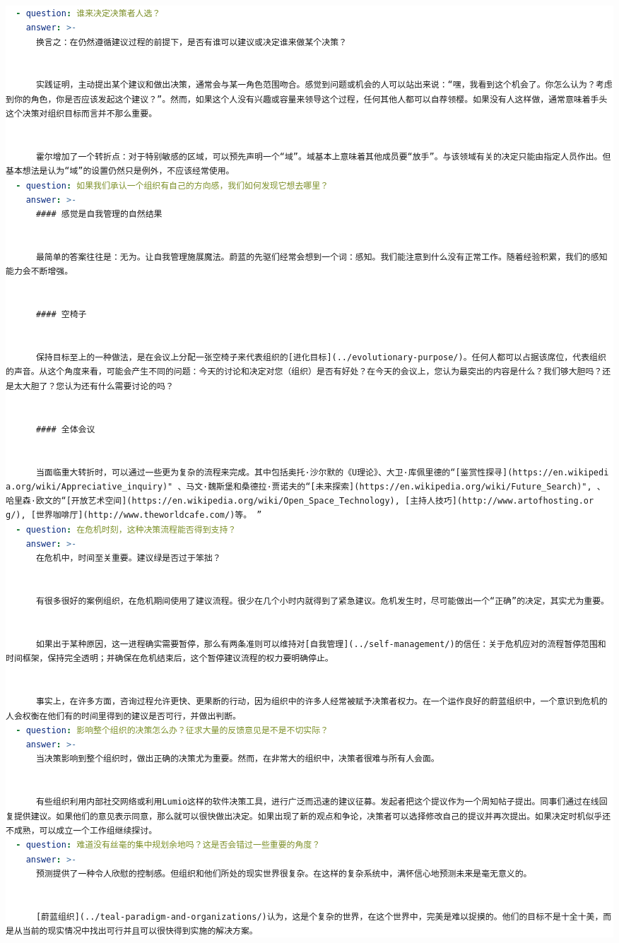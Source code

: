 ```yaml
  - question: 谁来决定决策者人选？
    answer: >-
      换言之：在仍然遵循建议过程的前提下，是否有谁可以建议或决定谁来做某个决策？


      实践证明，主动提出某个建议和做出决策，通常会与某一角色范围吻合。感觉到问题或机会的人可以站出来说：“嘿，我看到这个机会了。你怎么认为？考虑到你的角色，你是否应该发起这个建议？”。然而，如果这个人没有兴趣或容量来领导这个过程，任何其他人都可以自荐领樱。如果没有人这样做，通常意味着手头这个决策对组织目标而言并不那么重要。


      霍尔增加了一个转折点：对于特别敏感的区域，可以预先声明一个“域”。域基本上意味着其他成员要“放手”。与该领域有关的决定只能由指定人员作出。但基本想法是认为“域”的设置仍然只是例外，不应该经常使用。
  - question: 如果我们承认一个组织有自己的方向感，我们如何发现它想去哪里？
    answer: >-
      #### 感觉是自我管理的自然结果


      最简单的答案往往是：无为。让自我管理施展魔法。蔚蓝的先驱们经常会想到一个词：感知。我们能注意到什么没有正常工作。随着经验积累，我们的感知能力会不断增强。


      #### 空椅子


      保持目标至上的一种做法，是在会议上分配一张空椅子来代表组织的[进化目标](../evolutionary-purpose/)。任何人都可以占据该席位，代表组织的声音。从这个角度来看，可能会产生不同的问题：今天的讨论和决定对您（组织）是否有好处？在今天的会议上，您认为最突出的内容是什么？我们够大胆吗？还是太大胆了？您认为还有什么需要讨论的吗？


      #### 全体会议


      当面临重大转折时，可以通过一些更为复杂的流程来完成。其中包括奥托·沙尔默的《U理论》、大卫·库佩里德的“[鉴赏性探寻](https://en.wikipedia.org/wiki/Appreciative_inquiry)" 、马文·魏斯堡和桑德拉·贾诺夫的“[未来探索](https://en.wikipedia.org/wiki/Future_Search)", 、哈里森·欧文的“[开放艺术空间](https://en.wikipedia.org/wiki/Open_Space_Technology), [主持人技巧](http://www.artofhosting.org/), [世界咖啡厅](http://www.theworldcafe.com/)等。 ”
  - question: 在危机时刻，这种决策流程能否得到支持？
    answer: >-
      在危机中，时间至关重要。建议绿是否过于笨拙？


      有很多很好的案例组织，在危机期间使用了建议流程。很少在几个小时内就得到了紧急建议。危机发生时，尽可能做出一个“正确”的决定，其实尤为重要。


      如果出于某种原因，这一进程确实需要暂停，那么有两条准则可以维持对[自我管理](../self-management/)的信任：关于危机应对的流程暂停范围和时间框架，保持完全透明；并确保在危机结束后，这个暂停建议流程的权力要明确停止。


      事实上，在许多方面，咨询过程允许更快、更果断的行动，因为组织中的许多人经常被赋予决策者权力。在一个运作良好的蔚蓝组织中，一个意识到危机的人会权衡在他们有的时间里得到的建议是否可行，并做出判断。
  - question: 影响整个组织的决策怎么办？征求大量的反馈意见是不是不切实际？
    answer: >-
      当决策影响到整个组织时，做出正确的决策尤为重要。然而，在非常大的组织中，决策者很难与所有人会面。


      有些组织利用内部社交网络或利用Lumio这样的软件决策工具，进行广泛而迅速的建议征募。发起者把这个提议作为一个周知帖子提出。同事们通过在线回复提供建议。如果他们的意见表示同意，那么就可以很快做出决定。如果出现了新的观点和争论，决策者可以选择修改自己的提议并再次提出。如果决定时机似乎还不成熟，可以成立一个工作组继续探讨。
  - question: 难道没有丝毫的集中规划余地吗？这是否会错过一些重要的角度？
    answer: >-
      预测提供了一种令人欣慰的控制感。但组织和他们所处的现实世界很复杂。在这样的复杂系统中，满怀信心地预测未来是毫无意义的。


      [蔚蓝组织](../teal-paradigm-and-organizations/)认为，这是个复杂的世界，在这个世界中，完美是难以捉摸的。他们的目标不是十全十美，而是从当前的现实情况中找出可行并且可以很快得到实施的解决方案。


```